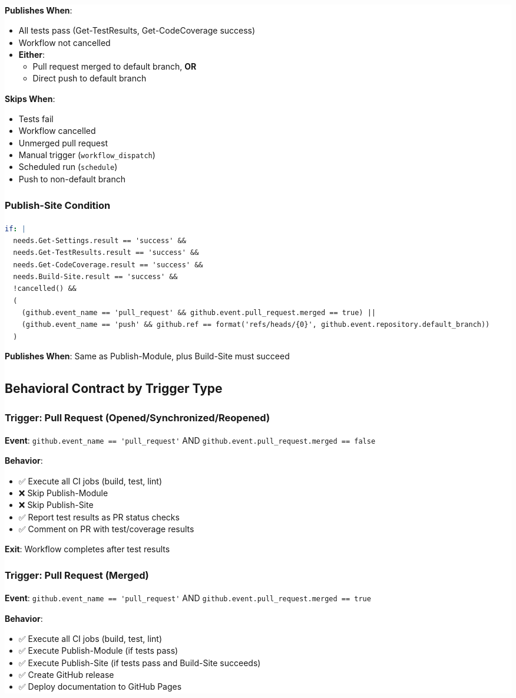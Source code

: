 **Publishes When**:
- All tests pass (Get-TestResults, Get-CodeCoverage success)
- Workflow not cancelled
- **Either**:
  - Pull request merged to default branch, **OR**
  - Direct push to default branch

**Skips When**:
- Tests fail
- Workflow cancelled
- Unmerged pull request
- Manual trigger (`workflow_dispatch`)
- Scheduled run (`schedule`)
- Push to non-default branch

### Publish-Site Condition

```yaml
if: |
  needs.Get-Settings.result == 'success' &&
  needs.Get-TestResults.result == 'success' &&
  needs.Get-CodeCoverage.result == 'success' &&
  needs.Build-Site.result == 'success' &&
  !cancelled() &&
  (
    (github.event_name == 'pull_request' && github.event.pull_request.merged == true) ||
    (github.event_name == 'push' && github.ref == format('refs/heads/{0}', github.event.repository.default_branch))
  )
```

**Publishes When**: Same as Publish-Module, plus Build-Site must succeed

## Behavioral Contract by Trigger Type

### Trigger: Pull Request (Opened/Synchronized/Reopened)

**Event**: `github.event_name == 'pull_request'` AND `github.event.pull_request.merged == false`

**Behavior**:
- ✅ Execute all CI jobs (build, test, lint)
- ❌ Skip Publish-Module
- ❌ Skip Publish-Site
- ✅ Report test results as PR status checks
- ✅ Comment on PR with test/coverage results

**Exit**: Workflow completes after test results

### Trigger: Pull Request (Merged)

**Event**: `github.event_name == 'pull_request'` AND `github.event.pull_request.merged == true`

**Behavior**:
- ✅ Execute all CI jobs (build, test, lint)
- ✅ Execute Publish-Module (if tests pass)
- ✅ Execute Publish-Site (if tests pass and Build-Site succeeds)
- ✅ Create GitHub release
- ✅ Deploy documentation to GitHub Pages

